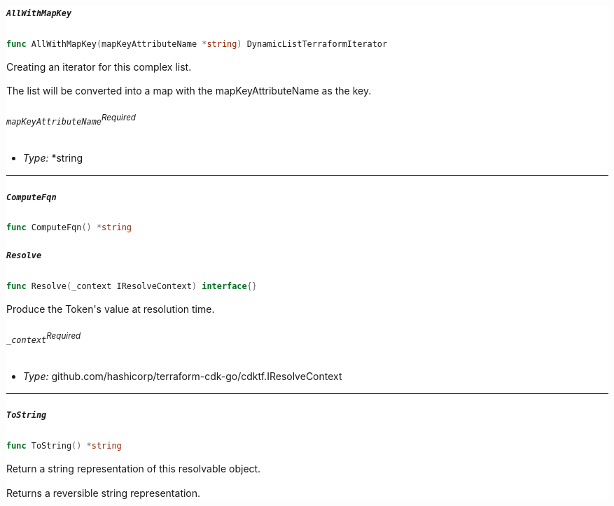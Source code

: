##### `AllWithMapKey` <a name="AllWithMapKey" id="@cdktf/provider-digitalocean.databaseUser.DatabaseUserSettingsAclList.allWithMapKey"></a>

```go
func AllWithMapKey(mapKeyAttributeName *string) DynamicListTerraformIterator
```

Creating an iterator for this complex list.

The list will be converted into a map with the mapKeyAttributeName as the key.

###### `mapKeyAttributeName`<sup>Required</sup> <a name="mapKeyAttributeName" id="@cdktf/provider-digitalocean.databaseUser.DatabaseUserSettingsAclList.allWithMapKey.parameter.mapKeyAttributeName"></a>

- *Type:* *string

---

##### `ComputeFqn` <a name="ComputeFqn" id="@cdktf/provider-digitalocean.databaseUser.DatabaseUserSettingsAclList.computeFqn"></a>

```go
func ComputeFqn() *string
```

##### `Resolve` <a name="Resolve" id="@cdktf/provider-digitalocean.databaseUser.DatabaseUserSettingsAclList.resolve"></a>

```go
func Resolve(_context IResolveContext) interface{}
```

Produce the Token's value at resolution time.

###### `_context`<sup>Required</sup> <a name="_context" id="@cdktf/provider-digitalocean.databaseUser.DatabaseUserSettingsAclList.resolve.parameter._context"></a>

- *Type:* github.com/hashicorp/terraform-cdk-go/cdktf.IResolveContext

---

##### `ToString` <a name="ToString" id="@cdktf/provider-digitalocean.databaseUser.DatabaseUserSettingsAclList.toString"></a>

```go
func ToString() *string
```

Return a string representation of this resolvable object.

Returns a reversible string representation.
